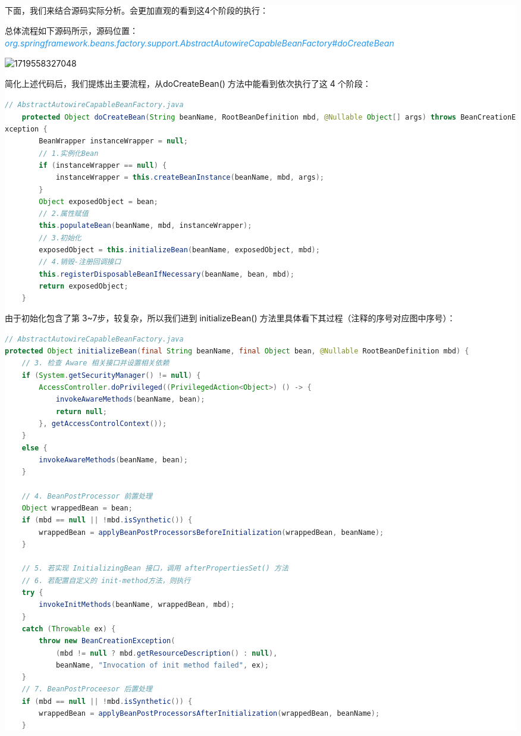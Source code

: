 下面，我们来结合源码实际分析。会更加直观的看到这4个阶段的执行：

总体流程如下源码所示，源码位置：*<font color='#2196F3'>org.springframework.beans.factory.support.AbstractAutowireCapableBeanFactory#doCreateBean</font>*

![1719558327048](assets/1719558327048.png)

简化上述代码后，我们提炼出主要流程，从doCreateBean() 方法中能看到依次执行了这 4 个阶段：

```java
// AbstractAutowireCapableBeanFactory.java
	protected Object doCreateBean(String beanName, RootBeanDefinition mbd, @Nullable Object[] args) throws BeanCreationException {
		BeanWrapper instanceWrapper = null;
		// 1.实例化Bean
		if (instanceWrapper == null) {
			instanceWrapper = this.createBeanInstance(beanName, mbd, args);
		}
		Object exposedObject = bean;
		// 2.属性赋值
		this.populateBean(beanName, mbd, instanceWrapper);
        // 3.初始化
		exposedObject = this.initializeBean(beanName, exposedObject, mbd);
        // 4.销毁-注册回调接口
		this.registerDisposableBeanIfNecessary(beanName, bean, mbd);
		return exposedObject;
	}
```

由于初始化包含了第 3~7步，较复杂，所以我们进到 initializeBean() 方法里具体看下其过程（注释的序号对应图中序号）：

```java
// AbstractAutowireCapableBeanFactory.java
protected Object initializeBean(final String beanName, final Object bean, @Nullable RootBeanDefinition mbd) {
    // 3. 检查 Aware 相关接口并设置相关依赖
    if (System.getSecurityManager() != null) {
        AccessController.doPrivileged((PrivilegedAction<Object>) () -> {
            invokeAwareMethods(beanName, bean);
            return null;
        }, getAccessControlContext());
    }
    else {
        invokeAwareMethods(beanName, bean);
    }

    // 4. BeanPostProcessor 前置处理
    Object wrappedBean = bean;
    if (mbd == null || !mbd.isSynthetic()) {
        wrappedBean = applyBeanPostProcessorsBeforeInitialization(wrappedBean, beanName);
    }

    // 5. 若实现 InitializingBean 接口，调用 afterPropertiesSet() 方法
    // 6. 若配置自定义的 init-method方法，则执行
    try {
        invokeInitMethods(beanName, wrappedBean, mbd);
    }
    catch (Throwable ex) {
        throw new BeanCreationException(
            (mbd != null ? mbd.getResourceDescription() : null),
            beanName, "Invocation of init method failed", ex);
    }
    // 7. BeanPostProceesor 后置处理
    if (mbd == null || !mbd.isSynthetic()) {
        wrappedBean = applyBeanPostProcessorsAfterInitialization(wrappedBean, beanName);
    }
```